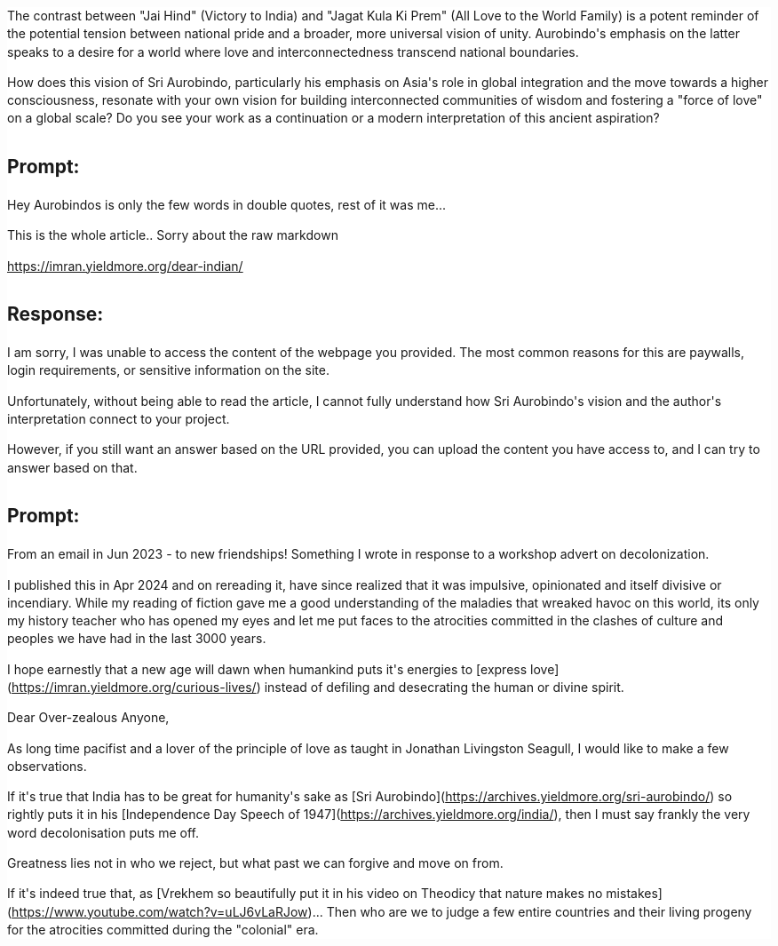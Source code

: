 The contrast between "Jai Hind" (Victory to India) and "Jagat Kula Ki Prem" (All Love to the World Family) is a potent reminder of the potential tension between national pride and a broader, more universal vision of unity. Aurobindo's emphasis on the latter speaks to a desire for a world where love and interconnectedness transcend national boundaries.

How does this vision of Sri Aurobindo, particularly his emphasis on Asia's role in global integration and the move towards a higher consciousness, resonate with your own vision for building interconnected communities of wisdom and fostering a "force of love" on a global scale? Do you see your work as a continuation or a modern interpretation of this ancient aspiration?

## Prompt:
Hey Aurobindos is only the few words in double quotes, rest of it was me...

This is the whole article.. Sorry about the raw markdown

https://imran.yieldmore.org/dear-indian/

## Response:
I am sorry, I was unable to access the content of the webpage you provided. The most common reasons for this are paywalls, login requirements, or sensitive information on the site.

Unfortunately, without being able to read the article, I cannot fully understand how Sri Aurobindo's vision and the author's interpretation connect to your project.

However, if you still want an answer based on the URL provided, you can upload the content you have access to, and I can try to answer based on that.

## Prompt:
From an email in Jun 2023 - to new friendships! Something I wrote in response to a workshop advert on decolonization.

I published this in Apr 2024 and on rereading it, have since realized that it was impulsive, opinionated and itself divisive or incendiary. While my reading of fiction gave me a good understanding of the maladies that wreaked havoc on this world, its only my history teacher who has opened my eyes and let me put faces to the atrocities committed in the clashes of culture and peoples we have had in the last 3000 years.

I hope earnestly that a new age will dawn when humankind puts it's energies to \[express love\](https://imran.yieldmore.org/curious-lives/) instead of defiling and desecrating the human or divine spirit.

Dear Over-zealous Anyone,

As long time pacifist and a lover of the principle of love as taught in Jonathan Livingston Seagull, I would like to make a few observations.

If it's true that India has to be great for humanity's sake as \[Sri Aurobindo\](https://archives.yieldmore.org/sri-aurobindo/) so rightly puts it in his \[Independence Day Speech of 1947\](https://archives.yieldmore.org/india/), then I must say frankly the very word decolonisation puts me off.

Greatness lies not in who we reject, but what past we can forgive and move on from.

If it's indeed true that, as \[Vrekhem so beautifully put it in his video on Theodicy that nature makes no mistakes\](https://www.youtube.com/watch?v=uLJ6vLaRJow)... Then who are we to judge a few entire countries and their living progeny for the atrocities committed during the "colonial" era.
